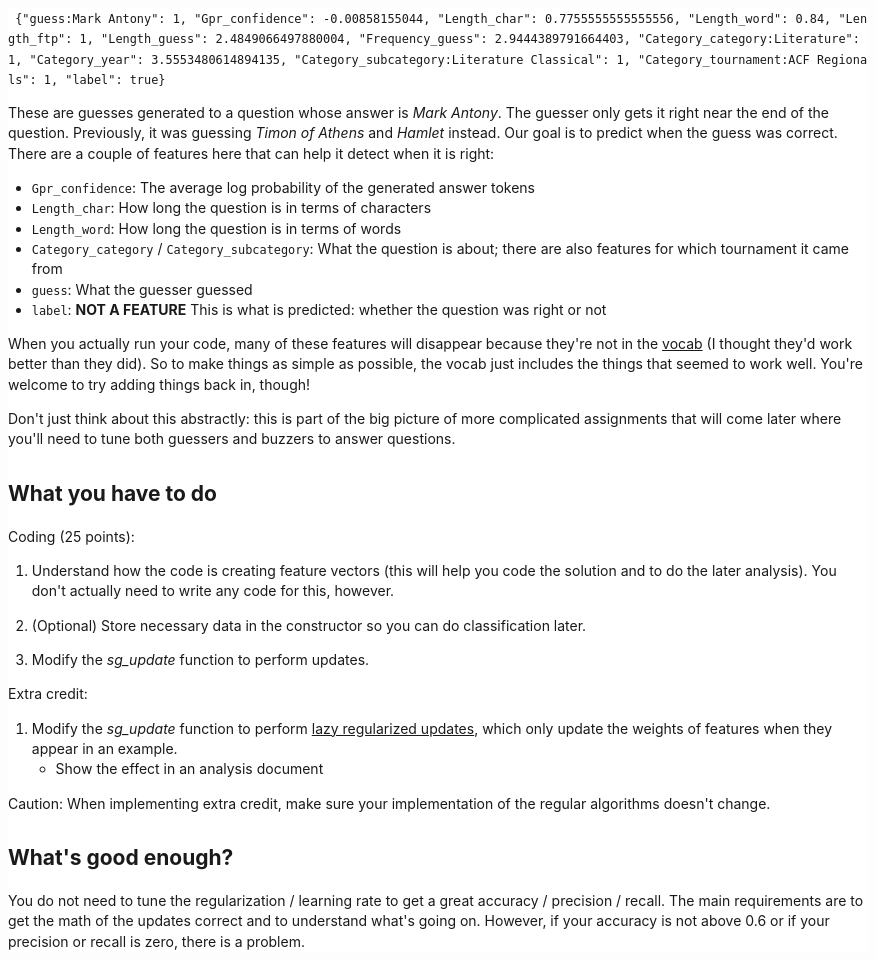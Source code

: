      {"guess:Mark Antony": 1, "Gpr_confidence": -0.00858155044, "Length_char": 0.7755555555555556, "Length_word": 0.84, "Length_ftp": 1, "Length_guess": 2.4849066497880004, "Frequency_guess": 2.9444389791664403, "Category_category:Literature": 1, "Category_year": 3.5553480614894135, "Category_subcategory:Literature Classical": 1, "Category_tournament:ACF Regionals": 1, "label": true}

These are guesses generated to a question whose answer is *Mark Antony*.  The guesser only gets it right near the end of the question.  Previously, it was guessing *Timon of Athens* and *Hamlet* instead.  Our goal is to predict when the guess was correct.  There are a couple of features here that can help it detect when it is right:

  * `Gpr_confidence`: The average log probability of the generated answer tokens
  * `Length_char`: How long the question is in terms of characters
  * `Length_word`: How long the question is in terms of words
  * `Category_category` / `Category_subcategory`: What the question is about; there are also features for which tournament it came from
  * `guess`: What the guesser guessed 
  * `label`: **NOT A FEATURE** This is what is predicted: whether the question was right or not

When you actually run your code, many of these features will disappear because they're not in the [vocab](https://github.com/Pinafore/nlp-hw/blob/master/data/small_guess.vocab) (I thought they'd work better than they did).  So to make things as simple as possible, the vocab just includes the things that seemed to work well.  You're welcome to try adding things back in, though!

Don't just think about this abstractly: this is part of the big picture of more complicated assignments that will come later where you'll need to tune both guessers and buzzers to answer questions.

What you have to do
----

Coding (25 points):

1. Understand how the code is creating feature vectors (this will help you
code the solution and to do the later analysis).  You don't actually need to
write any code for this, however.  

2. (Optional) Store necessary data in the constructor so you can do
classification later.

3. Modify the _sg_update_ function to perform updates.

Extra credit:

1.  Modify the _sg_update_ function to perform [lazy regularized updates](https://alex.smola.org/posts/3-lazy-updates/), which only update the weights of features when they appear in an example.
    - Show the effect in an analysis document 
    
Caution: When implementing extra credit, make sure your implementation of the
regular algorithms doesn't change.

What's good enough?
-

You do not need to tune the regularization / learning rate to get a great
accuracy / precision / recall.  The main requirements are to get the math of
the updates correct and to understand what's going on.  However, if your
accuracy is not above 0.6 or if your precision or recall is zero, there is a
problem.
